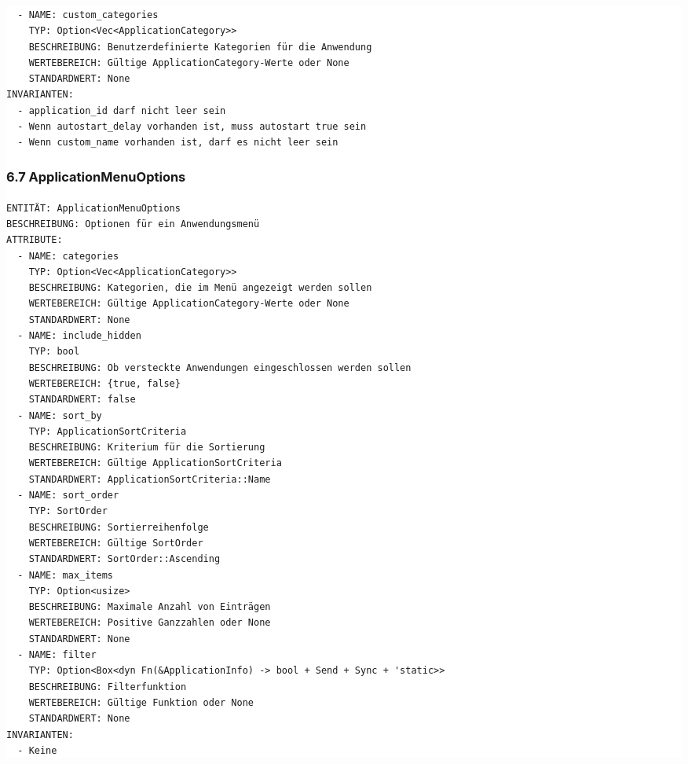 ```
  - NAME: custom_categories
    TYP: Option<Vec<ApplicationCategory>>
    BESCHREIBUNG: Benutzerdefinierte Kategorien für die Anwendung
    WERTEBEREICH: Gültige ApplicationCategory-Werte oder None
    STANDARDWERT: None
INVARIANTEN:
  - application_id darf nicht leer sein
  - Wenn autostart_delay vorhanden ist, muss autostart true sein
  - Wenn custom_name vorhanden ist, darf es nicht leer sein
```

### 6.7 ApplicationMenuOptions

```
ENTITÄT: ApplicationMenuOptions
BESCHREIBUNG: Optionen für ein Anwendungsmenü
ATTRIBUTE:
  - NAME: categories
    TYP: Option<Vec<ApplicationCategory>>
    BESCHREIBUNG: Kategorien, die im Menü angezeigt werden sollen
    WERTEBEREICH: Gültige ApplicationCategory-Werte oder None
    STANDARDWERT: None
  - NAME: include_hidden
    TYP: bool
    BESCHREIBUNG: Ob versteckte Anwendungen eingeschlossen werden sollen
    WERTEBEREICH: {true, false}
    STANDARDWERT: false
  - NAME: sort_by
    TYP: ApplicationSortCriteria
    BESCHREIBUNG: Kriterium für die Sortierung
    WERTEBEREICH: Gültige ApplicationSortCriteria
    STANDARDWERT: ApplicationSortCriteria::Name
  - NAME: sort_order
    TYP: SortOrder
    BESCHREIBUNG: Sortierreihenfolge
    WERTEBEREICH: Gültige SortOrder
    STANDARDWERT: SortOrder::Ascending
  - NAME: max_items
    TYP: Option<usize>
    BESCHREIBUNG: Maximale Anzahl von Einträgen
    WERTEBEREICH: Positive Ganzzahlen oder None
    STANDARDWERT: None
  - NAME: filter
    TYP: Option<Box<dyn Fn(&ApplicationInfo) -> bool + Send + Sync + 'static>>
    BESCHREIBUNG: Filterfunktion
    WERTEBEREICH: Gültige Funktion oder None
    STANDARDWERT: None
INVARIANTEN:
  - Keine
```
